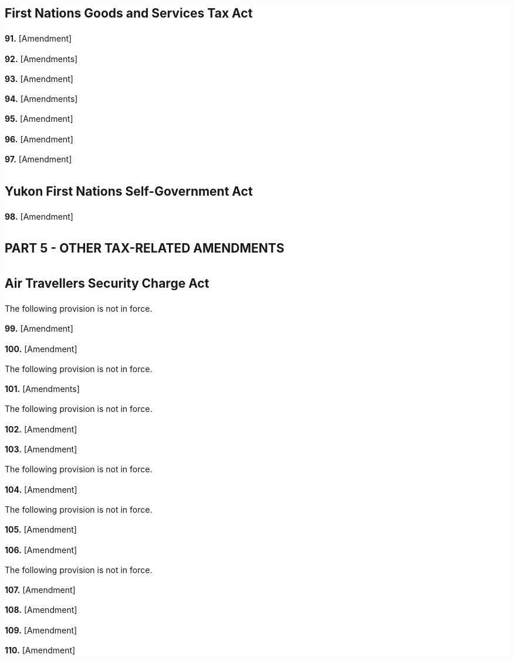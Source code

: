 ## First Nations Goods and Services Tax Act

**91.** [Amendment]

**92.** [Amendments]

**93.** [Amendment]

**94.** [Amendments]

**95.** [Amendment]

**96.** [Amendment]

**97.** [Amendment]

## Yukon First Nations Self-Government Act

**98.** [Amendment]

## PART 5 - OTHER TAX-RELATED AMENDMENTS

## Air Travellers Security Charge Act

The following provision is not in force.

**99.** [Amendment]

**100.** [Amendment]

The following provision is not in force.

**101.** [Amendments]

The following provision is not in force.

**102.** [Amendment]

**103.** [Amendment]

The following provision is not in force.

**104.** [Amendment]

The following provision is not in force.

**105.** [Amendment]

**106.** [Amendment]

The following provision is not in force.

**107.** [Amendment]

**108.** [Amendment]

**109.** [Amendment]

**110.** [Amendment]
